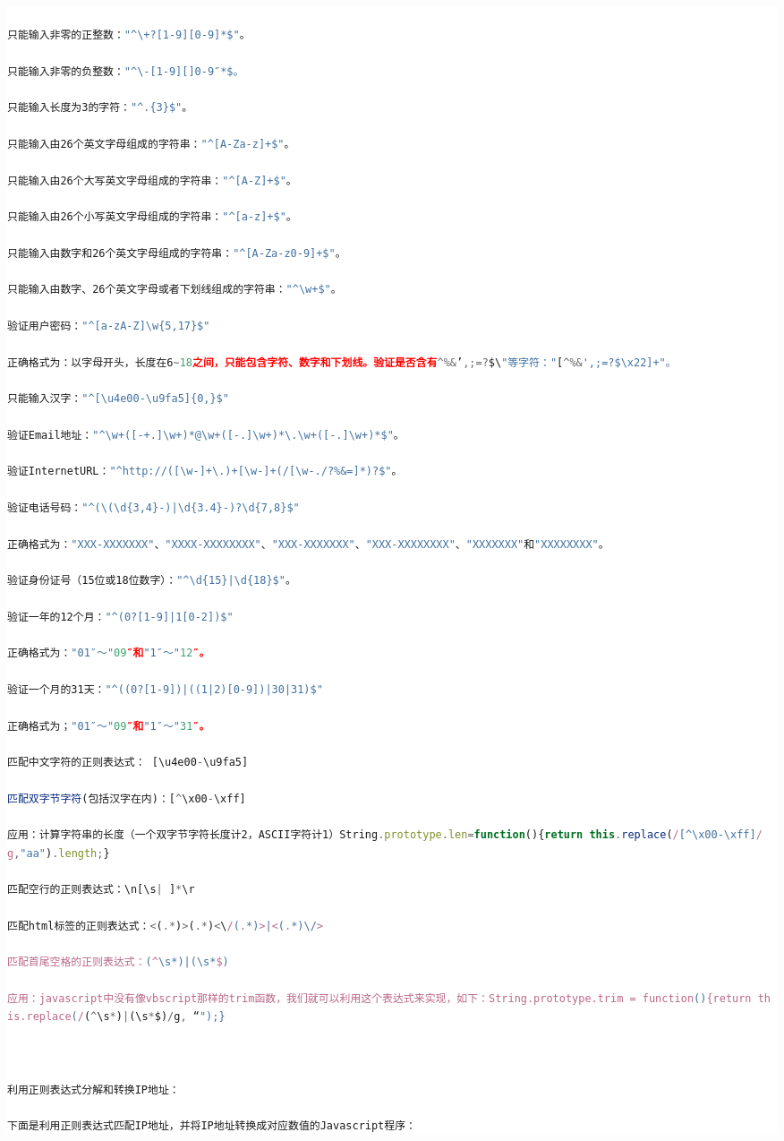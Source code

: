 ```js

只能输入非零的正整数："^\+?[1-9][0-9]*$"。

只能输入非零的负整数："^\-[1-9][]0-9″*$。

只能输入长度为3的字符："^.{3}$"。

只能输入由26个英文字母组成的字符串："^[A-Za-z]+$"。

只能输入由26个大写英文字母组成的字符串："^[A-Z]+$"。

只能输入由26个小写英文字母组成的字符串："^[a-z]+$"。

只能输入由数字和26个英文字母组成的字符串："^[A-Za-z0-9]+$"。

只能输入由数字、26个英文字母或者下划线组成的字符串："^\w+$"。

验证用户密码："^[a-zA-Z]\w{5,17}$"

正确格式为：以字母开头，长度在6~18之间，只能包含字符、数字和下划线。验证是否含有^%&’,;=?$\"等字符："[^%&',;=?$\x22]+"。

只能输入汉字："^[\u4e00-\u9fa5]{0,}$"

验证Email地址："^\w+([-+.]\w+)*@\w+([-.]\w+)*\.\w+([-.]\w+)*$"。

验证InternetURL："^http://([\w-]+\.)+[\w-]+(/[\w-./?%&=]*)?$"。

验证电话号码："^(\(\d{3,4}-)|\d{3.4}-)?\d{7,8}$"

正确格式为："XXX-XXXXXXX"、"XXXX-XXXXXXXX"、"XXX-XXXXXXX"、"XXX-XXXXXXXX"、"XXXXXXX"和"XXXXXXXX"。

验证身份证号（15位或18位数字）："^\d{15}|\d{18}$"。

验证一年的12个月："^(0?[1-9]|1[0-2])$"

正确格式为："01″～"09″和"1″～"12″。

验证一个月的31天："^((0?[1-9])|((1|2)[0-9])|30|31)$"

正确格式为；"01″～"09″和"1″～"31″。

匹配中文字符的正则表达式： [\u4e00-\u9fa5]

匹配双字节字符(包括汉字在内)：[^\x00-\xff]

应用：计算字符串的长度（一个双字节字符长度计2，ASCII字符计1）String.prototype.len=function(){return this.replace(/[^\x00-\xff]/g,"aa").length;}

匹配空行的正则表达式：\n[\s| ]*\r

匹配html标签的正则表达式：<(.*)>(.*)<\/(.*)>|<(.*)\/>

匹配首尾空格的正则表达式：(^\s*)|(\s*$)

应用：javascript中没有像vbscript那样的trim函数，我们就可以利用这个表达式来实现，如下：String.prototype.trim = function(){return this.replace(/(^\s*)|(\s*$)/g, “");}

 

利用正则表达式分解和转换IP地址：

下面是利用正则表达式匹配IP地址，并将IP地址转换成对应数值的Javascript程序：

```